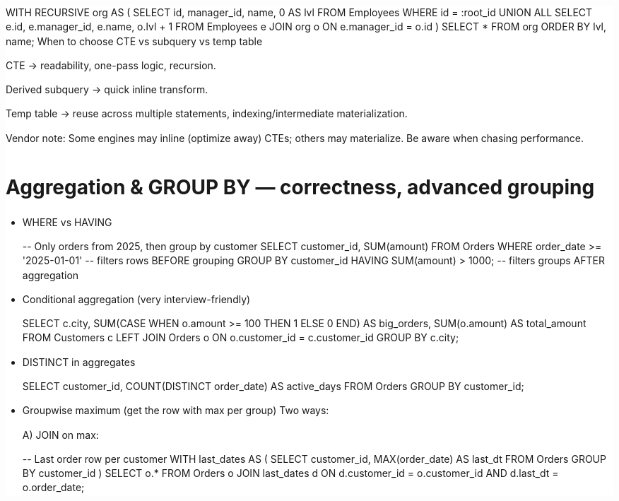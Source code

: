   WITH RECURSIVE org AS (
    SELECT id, manager_id, name, 0 AS lvl
    FROM Employees
    WHERE id = :root_id
    UNION ALL
    SELECT e.id, e.manager_id, e.name, o.lvl + 1
    FROM Employees e
    JOIN org o ON e.manager_id = o.id
  )
  SELECT * FROM org ORDER BY lvl, name;
  When to choose CTE vs subquery vs temp table

  CTE → readability, one-pass logic, recursion.

  Derived subquery → quick inline transform.

  Temp table → reuse across multiple statements, indexing/intermediate materialization.

  Vendor note: Some engines may inline (optimize away) CTEs; others may materialize. Be aware when chasing performance.

# Aggregation & GROUP BY — correctness, advanced grouping

- WHERE vs HAVING

  -- Only orders from 2025, then group by customer
  SELECT customer_id, SUM(amount)
  FROM Orders
  WHERE order_date >= '2025-01-01'           -- filters rows BEFORE grouping
  GROUP BY customer_id
  HAVING SUM(amount) > 1000;                 -- filters groups AFTER aggregation

- Conditional aggregation (very interview-friendly)

  SELECT c.city,
        SUM(CASE WHEN o.amount >= 100 THEN 1 ELSE 0 END) AS big_orders,
        SUM(o.amount) AS total_amount
  FROM Customers c
  LEFT JOIN Orders o ON o.customer_id = c.customer_id
  GROUP BY c.city;

- DISTINCT in aggregates

  SELECT customer_id,
        COUNT(DISTINCT order_date) AS active_days
  FROM Orders
  GROUP BY customer_id;

- Groupwise maximum (get the row with max per group)
  Two ways:

  A) JOIN on max:

  -- Last order row per customer
  WITH last_dates AS (
    SELECT customer_id, MAX(order_date) AS last_dt
    FROM Orders
    GROUP BY customer_id
  )
  SELECT o.*
  FROM Orders o
  JOIN last_dates d
    ON d.customer_id = o.customer_id
  AND d.last_dt = o.order_date;
